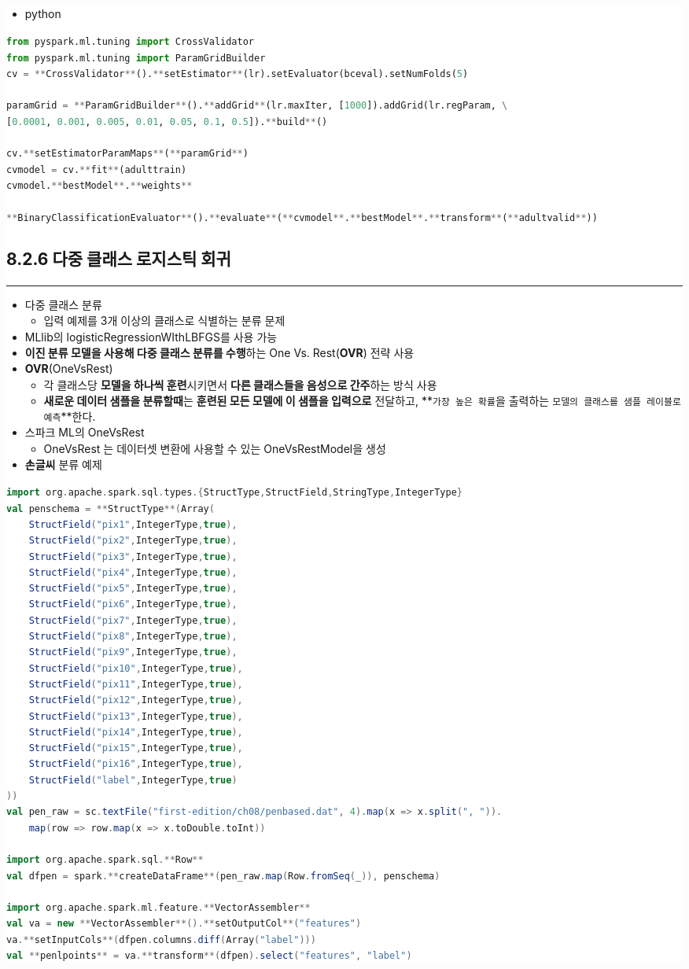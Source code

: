 - python

```python
from pyspark.ml.tuning import CrossValidator
from pyspark.ml.tuning import ParamGridBuilder
cv = **CrossValidator**().**setEstimator**(lr).setEvaluator(bceval).setNumFolds(5)

paramGrid = **ParamGridBuilder**().**addGrid**(lr.maxIter, [1000]).addGrid(lr.regParam, \
[0.0001, 0.001, 0.005, 0.01, 0.05, 0.1, 0.5]).**build**()

cv.**setEstimatorParamMaps**(**paramGrid**)
cvmodel = cv.**fit**(adulttrain)
cvmodel.**bestModel**.**weights**

**BinaryClassificationEvaluator**().**evaluate**(**cvmodel**.**bestModel**.**transform**(**adultvalid**))
```

## 8.2.6 다중 클래스 로지스틱 회귀

---

- 다중 클래스 분류
    - 입력 예제를 3개 이상의 클래스로 식별하는 분류 문제
- MLlib의 logisticRegressionWIthLBFGS를 사용 가능
- **이진 분류 모델을 사용해 다중 클래스 분류를 수행**하는 One Vs. Rest(**OVR**) 전략 사용
- **OVR**(OneVsRest)
    - 각 클래스당 **모델을 하나씩 훈련**시키면서 **다른 클래스들을 음성으로 간주**하는 방식 사용
    - **새로운 데이터 샘플을 분류할때**는 **훈련된 모든 모델에 이 샘플을 입력으로** 전달하고,
    **`가장 높은 확률`을 출력하는 `모델의 클래스를 샘플 레이블로 예측`**한다.
- 스파크 ML의 OneVsRest
    - OneVsRest 는 데이터셋 변환에 사용할 수 있는 OneVsRestModel을 생성
- **손글씨** 분류 예제

```scala
import org.apache.spark.sql.types.{StructType,StructField,StringType,IntegerType}
val penschema = **StructType**(Array(
    StructField("pix1",IntegerType,true),
    StructField("pix2",IntegerType,true),
    StructField("pix3",IntegerType,true),
    StructField("pix4",IntegerType,true),
    StructField("pix5",IntegerType,true),
    StructField("pix6",IntegerType,true),
    StructField("pix7",IntegerType,true),
    StructField("pix8",IntegerType,true),
    StructField("pix9",IntegerType,true),
    StructField("pix10",IntegerType,true),
    StructField("pix11",IntegerType,true),
    StructField("pix12",IntegerType,true),
    StructField("pix13",IntegerType,true),
    StructField("pix14",IntegerType,true),
    StructField("pix15",IntegerType,true),
    StructField("pix16",IntegerType,true),
    StructField("label",IntegerType,true)
))
val pen_raw = sc.textFile("first-edition/ch08/penbased.dat", 4).map(x => x.split(", ")).
    map(row => row.map(x => x.toDouble.toInt))

import org.apache.spark.sql.**Row**
val dfpen = spark.**createDataFrame**(pen_raw.map(Row.fromSeq(_)), penschema)

import org.apache.spark.ml.feature.**VectorAssembler**
val va = new **VectorAssembler**().**setOutputCol**("features")
va.**setInputCols**(dfpen.columns.diff(Array("label")))
val **penlpoints** = va.**transform**(dfpen).select("features", "label")
```